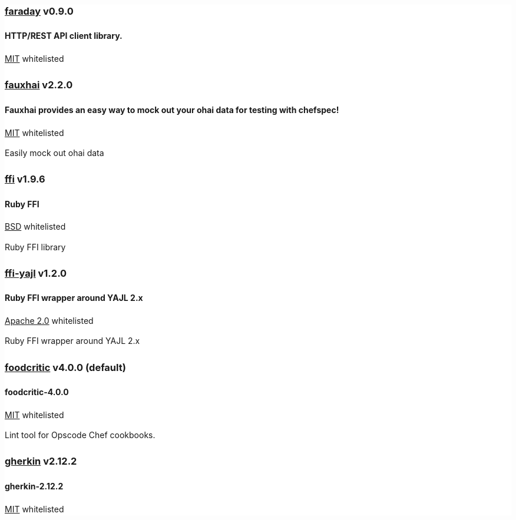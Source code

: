 
<a name="faraday"></a>
### <a href="https://github.com/lostisland/faraday">faraday</a> v0.9.0
#### HTTP/REST API client library.

<a href="http://opensource.org/licenses/mit-license">MIT</a> whitelisted


<a name="fauxhai"></a>
### <a href="https://github.com/customink/fauxhai">fauxhai</a> v2.2.0
#### Fauxhai provides an easy way to mock out your ohai data for testing with chefspec!

<a href="http://opensource.org/licenses/mit-license">MIT</a> whitelisted

Easily mock out ohai data

<a name="ffi"></a>
### <a href="http://wiki.github.com/ffi/ffi">ffi</a> v1.9.6
#### Ruby FFI

<a href="http://en.wikipedia.org/wiki/BSD_licenses#4-clause_license_.28original_.22BSD_License.22.29">BSD</a> whitelisted

Ruby FFI library

<a name="ffi-yajl"></a>
### <a href="http://github.com/opscode/ffi-yajl">ffi-yajl</a> v1.2.0
#### Ruby FFI wrapper around YAJL 2.x

<a href="http://www.apache.org/licenses/LICENSE-2.0.txt">Apache 2.0</a> whitelisted

Ruby FFI wrapper around YAJL 2.x

<a name="foodcritic"></a>
### <a href="http://foodcritic.io">foodcritic</a> v4.0.0 (default)
#### foodcritic-4.0.0

<a href="http://opensource.org/licenses/mit-license">MIT</a> whitelisted

Lint tool for Opscode Chef cookbooks.

<a name="gherkin"></a>
### <a href="http://github.com/cucumber/gherkin">gherkin</a> v2.12.2
#### gherkin-2.12.2

<a href="http://opensource.org/licenses/mit-license">MIT</a> whitelisted
